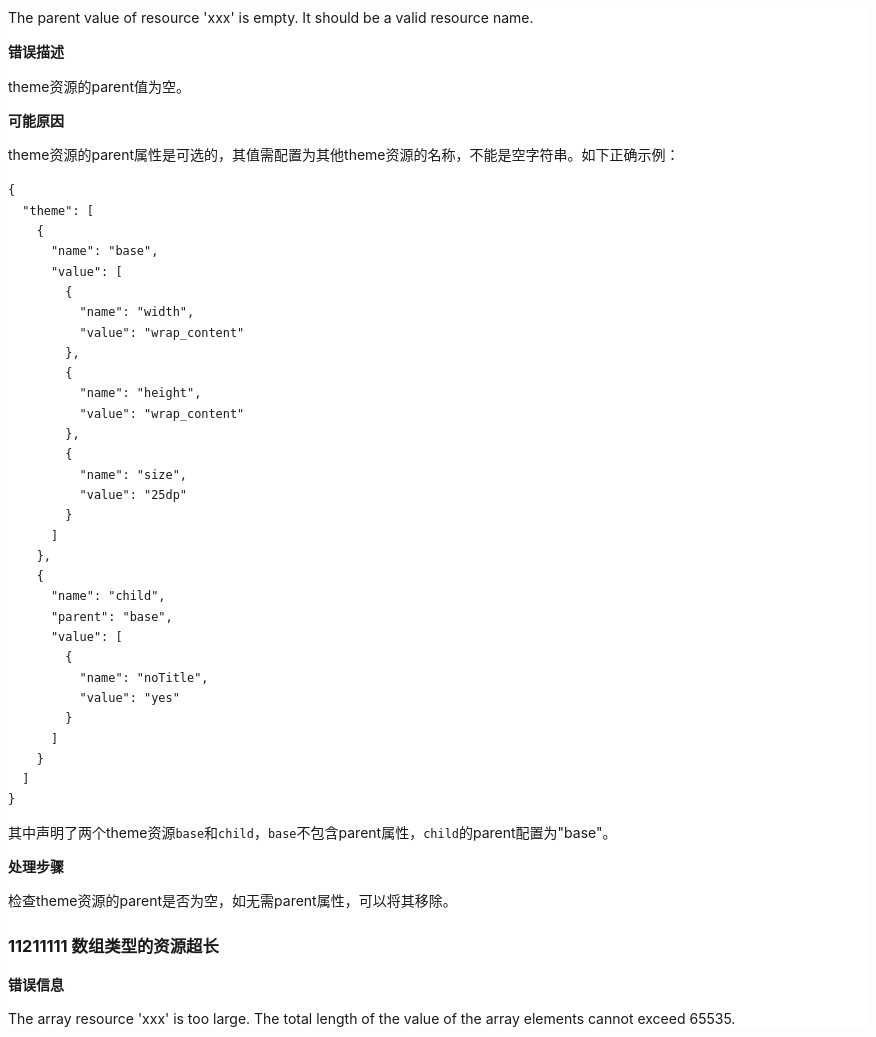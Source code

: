 The parent value of resource 'xxx' is empty. It should be a valid resource name.

**错误描述**

theme资源的parent值为空。

**可能原因**

theme资源的parent属性是可选的，其值需配置为其他theme资源的名称，不能是空字符串。如下正确示例：
```
{
  "theme": [
    {
      "name": "base",
      "value": [
        {
          "name": "width",
          "value": "wrap_content"
        },
        {
          "name": "height",
          "value": "wrap_content"
        },
        {
          "name": "size",
          "value": "25dp"
        }
      ]
    },
    {
      "name": "child",
      "parent": "base",
      "value": [
        {
          "name": "noTitle",
          "value": "yes"
        }
      ]
    }
  ]
}
```
其中声明了两个theme资源`base`和`child`，`base`不包含parent属性，`child`的parent配置为"base"。

**处理步骤**

检查theme资源的parent是否为空，如无需parent属性，可以将其移除。

### 11211111 数组类型的资源超长

**错误信息**

The array resource 'xxx' is too large. The total length of the value of the array elements cannot exceed 65535.
